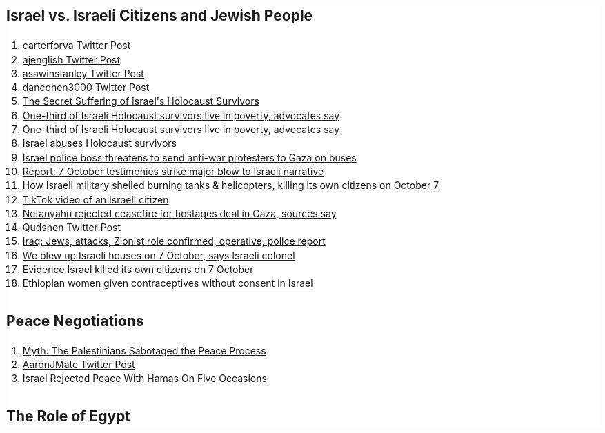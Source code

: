 ## Israel vs. Israeli Citizens and Jewish People

1.  [carterforva Twitter Post](https://twitter.com/carterforva/status/1716669129178890461?s=46&t=18eEvk-ancP8FZhQBHlaLA)
2.  [ajenglish Twitter Post](https://twitter.com/ajenglish/status/1715840331403722884?s=46&t=18eEvk-ancP8FZhQBHlaLA)
3.  [asawinstanley Twitter Post](https://twitter.com/asawinstanley/status/1713810113209712783?s=46&t=18eEvk-ancP8FZhQBHlaLA)
4.  [dancohen3000 Twitter Post](https://twitter.com/dancohen3000/status/1719752311684071469?s=46&t=18eEvk-ancP8FZhQBHlaLA)
5.  [The Secret Suffering of Israel's Holocaust Survivors](https://www.washingtonpost.com/archive/lifestyle/1993/04/23/the-secret-suffering-of-israels-holocaust-survivors/82c1a7ba-3233-4351-b4b8-f7387e291335/)
6.  [One-third of Israeli Holocaust survivors live in poverty, advocates say](https://www.pbs.org/newshour/world/one-third-of-israeli-holocaust-survivors-live-in-poverty-advocates-say)
7.  [One-third of Israeli Holocaust survivors live in poverty, advocates say](https://www.pbs.org/newshour/world/one-third-of-israeli-holocaust-survivors-live-in-poverty-advocates-say)
8.  [Israel abuses Holocaust survivors](https://www.tabletmag.com/sections/israel-middle-east/articles/israel-abuses-holocaust-survivors)
9.  [Israel police boss threatens to send anti-war protesters to Gaza on buses](https://www.aljazeera.com/amp/news/2023/10/19/israel-police-boss-threatens-to-send-anti-war-protesters-to-gaza-on-buses)
10. [Report: 7 October testimonies strike major blow to Israeli narrative](https://www.middleeastmonitor.com/20231030-report-7-october-testimonies-strikes-major-blow-to-israeli-narrative)
11. [How Israeli military shelled burning tanks & helicopters, killing its own citizens on October 7](https://thegrayzone.com/2023/10/27/israels-military-shelled-burning-tanks-helicopters)
12. [TikTok video of an Israeli citizen](https://www.tiktok.com/t/ZPRvLv2xD/)
13. [Netanyahu rejected ceasefire for hostages deal in Gaza, sources say](https://www.theguardian.com/world/2023/nov/09/netanyahu-rejected-ceasefire-for-hostages-deal-in-gaza-sources-say)
14. [Qudsnen Twitter Post](https://x.com/qudsnen/status/1723001153355407554?s=46&t=18eEvk-ancP8FZhQBHlaLA)
15. [Iraq: Jews, attacks, Zionist role confirmed, operative, police report](https://www.middleeasteye.net/news/iraq-jews-attacks-zionist-role-confirmed-operative-police-report)
16. [We blew up Israeli houses on 7 October, says Israeli colonel](https://electronicintifada.net/blogs/asa-winstanley/we-blew-israeli-houses-7-october-says-israeli-colonel)
17. [Evidence Israel killed its own citizens on 7 October](https://electronicintifada.net/content/evidence-israel-killed-its-own-citizens-7-october/41156)
18. [Ethiopian women given contraceptives without consent in Israel](https://amp.theguardian.com/world/2013/feb/28/ethiopian-women-given-contraceptives-israel)

## Peace Negotiations

1.  [Myth: The Palestinians Sabotaged the Peace Process](https://decolonizepalestine.com/myth/palestinians-sabotaged-the-peace-process/)
2.  [AaronJMate Twitter Post](https://twitter.com/aaronjmate/status/1711372769345077481?s=46&t=18eEvk-ancP8FZhQBHlaLA)
3.  [Israel Rejected Peace With Hamas On Five Occasions](https://inkstickmedia.com/israel-rejected-peace-with-hamas-on-five-occasions/)

## The Role of Egypt
